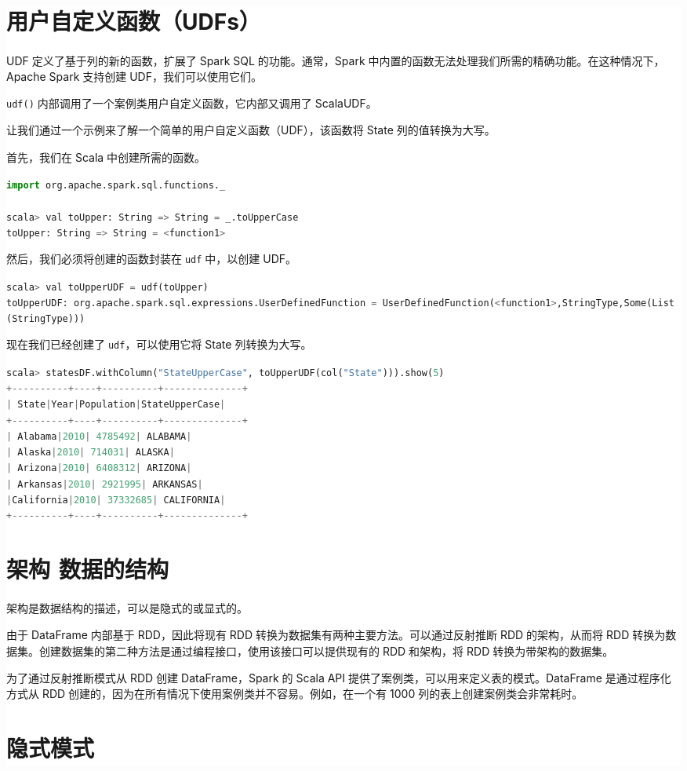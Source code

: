 # 用户自定义函数（UDFs）

UDF 定义了基于列的新的函数，扩展了 Spark SQL 的功能。通常，Spark 中内置的函数无法处理我们所需的精确功能。在这种情况下，Apache Spark 支持创建 UDF，我们可以使用它们。

`udf()` 内部调用了一个案例类用户自定义函数，它内部又调用了 ScalaUDF。

让我们通过一个示例来了解一个简单的用户自定义函数（UDF），该函数将 State 列的值转换为大写。

首先，我们在 Scala 中创建所需的函数。

```py
import org.apache.spark.sql.functions._

scala> val toUpper: String => String = _.toUpperCase
toUpper: String => String = <function1>

```

然后，我们必须将创建的函数封装在 `udf` 中，以创建 UDF。

```py
scala> val toUpperUDF = udf(toUpper)
toUpperUDF: org.apache.spark.sql.expressions.UserDefinedFunction = UserDefinedFunction(<function1>,StringType,Some(List(StringType)))

```

现在我们已经创建了 `udf`，可以使用它将 State 列转换为大写。

```py
scala> statesDF.withColumn("StateUpperCase", toUpperUDF(col("State"))).show(5)
+----------+----+----------+--------------+
| State|Year|Population|StateUpperCase|
+----------+----+----------+--------------+
| Alabama|2010| 4785492| ALABAMA|
| Alaska|2010| 714031| ALASKA|
| Arizona|2010| 6408312| ARIZONA|
| Arkansas|2010| 2921995| ARKANSAS|
|California|2010| 37332685| CALIFORNIA|
+----------+----+----------+--------------+

```

# 架构  数据的结构

架构是数据结构的描述，可以是隐式的或显式的。

由于 DataFrame 内部基于 RDD，因此将现有 RDD 转换为数据集有两种主要方法。可以通过反射推断 RDD 的架构，从而将 RDD 转换为数据集。创建数据集的第二种方法是通过编程接口，使用该接口可以提供现有的 RDD 和架构，将 RDD 转换为带架构的数据集。

为了通过反射推断模式从 RDD 创建 DataFrame，Spark 的 Scala API 提供了案例类，可以用来定义表的模式。DataFrame 是通过程序化方式从 RDD 创建的，因为在所有情况下使用案例类并不容易。例如，在一个有 1000 列的表上创建案例类会非常耗时。

# 隐式模式
